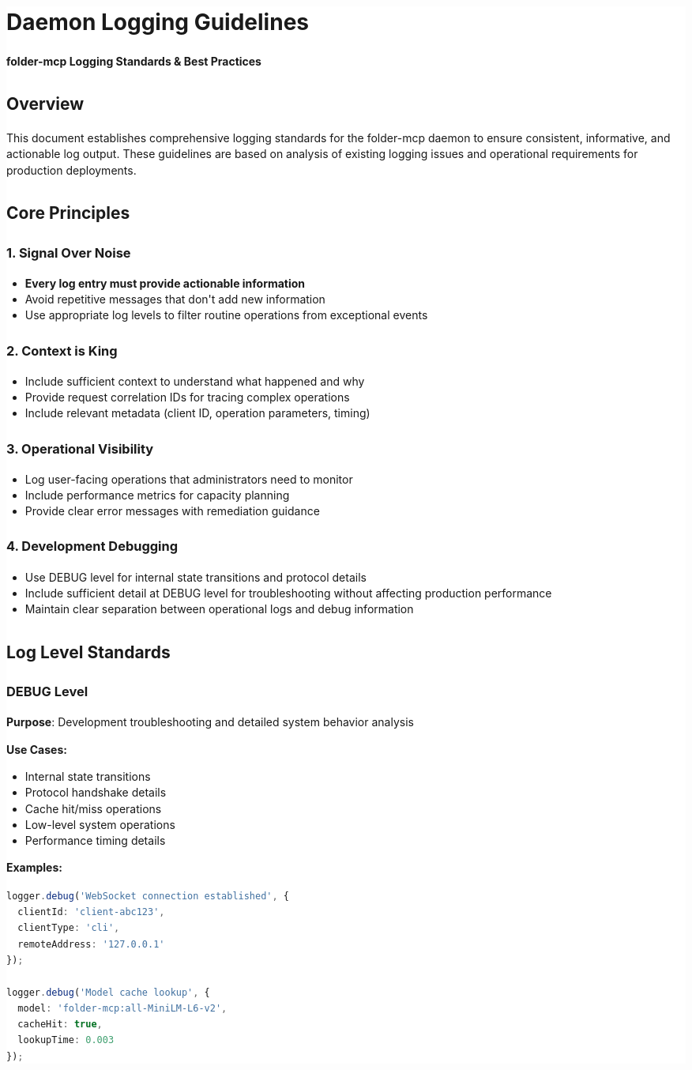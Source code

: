 # Daemon Logging Guidelines
**folder-mcp Logging Standards & Best Practices**

## Overview

This document establishes comprehensive logging standards for the folder-mcp daemon to ensure consistent, informative, and actionable log output. These guidelines are based on analysis of existing logging issues and operational requirements for production deployments.

## Core Principles

### 1. Signal Over Noise
- **Every log entry must provide actionable information**
- Avoid repetitive messages that don't add new information
- Use appropriate log levels to filter routine operations from exceptional events

### 2. Context is King  
- Include sufficient context to understand what happened and why
- Provide request correlation IDs for tracing complex operations
- Include relevant metadata (client ID, operation parameters, timing)

### 3. Operational Visibility
- Log user-facing operations that administrators need to monitor
- Include performance metrics for capacity planning
- Provide clear error messages with remediation guidance

### 4. Development Debugging
- Use DEBUG level for internal state transitions and protocol details
- Include sufficient detail at DEBUG level for troubleshooting without affecting production performance
- Maintain clear separation between operational logs and debug information

## Log Level Standards

### DEBUG Level
**Purpose**: Development troubleshooting and detailed system behavior analysis

**Use Cases:**
- Internal state transitions
- Protocol handshake details
- Cache hit/miss operations
- Low-level system operations
- Performance timing details

**Examples:**
```typescript
logger.debug('WebSocket connection established', {
  clientId: 'client-abc123',
  clientType: 'cli',
  remoteAddress: '127.0.0.1'
});

logger.debug('Model cache lookup', {
  model: 'folder-mcp:all-MiniLM-L6-v2',
  cacheHit: true,
  lookupTime: 0.003
});
```
